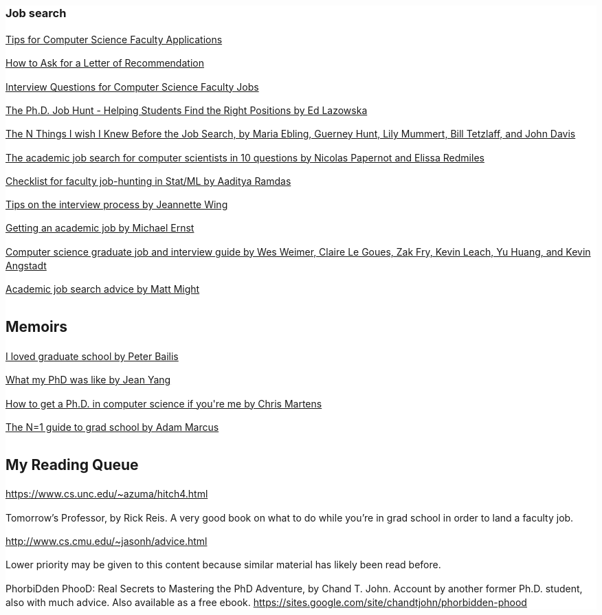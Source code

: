 ### Job search

[Tips for Computer Science Faculty Applications](https://yisongyue.medium.com/checklist-of-tips-for-computer-science-faculty-applications-9fd2480649cc)

[How to Ask for a Letter of Recommendation](https://kamathematics.wordpress.com/2021/08/18/how-to-ask-for-a-letter-of-recommendation/)

[Interview Questions for Computer Science Faculty Jobs](https://csfaculty.github.io/)

[The Ph.D. Job Hunt - Helping Students Find the Right Positions by Ed Lazowska](http://lazowska.cs.washington.edu/jobs.pdf)

[The N Things I wish I Knew Before the Job Search, by Maria Ebling, Guerney Hunt, Lily Mummert, Bill Tetzlaff, and John Davis](https://people.engr.tamu.edu/rabi/N%20Things.PDF)

[The academic job search for computer scientists in 10 questions by Nicolas Papernot and Elissa Redmiles](https://docs.google.com/document/u/1/d/e/2PACX-1vSeOnC_QdaJVc3OuuMfDHVlk3QotUxvghytRFaDsrdA0uovD5axQjp8kJCM4Evu1cCf9Hg_u_Stabu1/pub)

[Checklist for faculty job-hunting in Stat/ML by Aaditya Ramdas](https://www.stat.cmu.edu/~aramdas/checklists/aadi-jobhunt-checklist.pdf)

[Tips on the interview process by Jeannette Wing](https://www.cs.cmu.edu/~emigration/interview.pdf)

[Getting an academic job by Michael Ernst](https://homes.cs.washington.edu/~mernst/advice/academic-job.html)

[Computer science graduate job and interview guide by Wes Weimer, Claire Le Goues, Zak Fry, Kevin Leach, Yu Huang, and Kevin Angstadt](https://csguides.github.io/grad-job-guide/)

[Academic job search advice by Matt Might](http://matt.might.net/articles/advice-for-academic-job-hunt/)

## Memoirs

[I loved graduate school by Peter Bailis](http://www.bailis.org/blog/i-loved-graduate-school/)

[What my PhD was like by Jean Yang](https://jxyzabc.blogspot.com/2016/02/my-phd-abridged.html)

[How to get a Ph.D. in computer science if you're me by Chris Martens](http://lambdamaphone.blogspot.com/2015/11/how-to-get-phd-in-computer-science-if.html)

[The N=1 guide to grad school by Adam Marcus](http://marcua.net/writing/gradschool-guide/)

## **My** Reading Queue
https://www.cs.unc.edu/~azuma/hitch4.html

Tomorrow’s Professor, by Rick Reis. A very good book on
what to do while you’re in grad school in order to land a
faculty job.

http://www.cs.cmu.edu/~jasonh/advice.html

Lower priority may be given to this content because similar material has likely been read before.

PhorbiDden PhooD: Real Secrets to Mastering the PhD Adventure, by Chand T. John. Account by another former
Ph.D. student, also with much advice. Also available as a
free ebook.
https://sites.google.com/site/chandtjohn/phorbidden-phood

